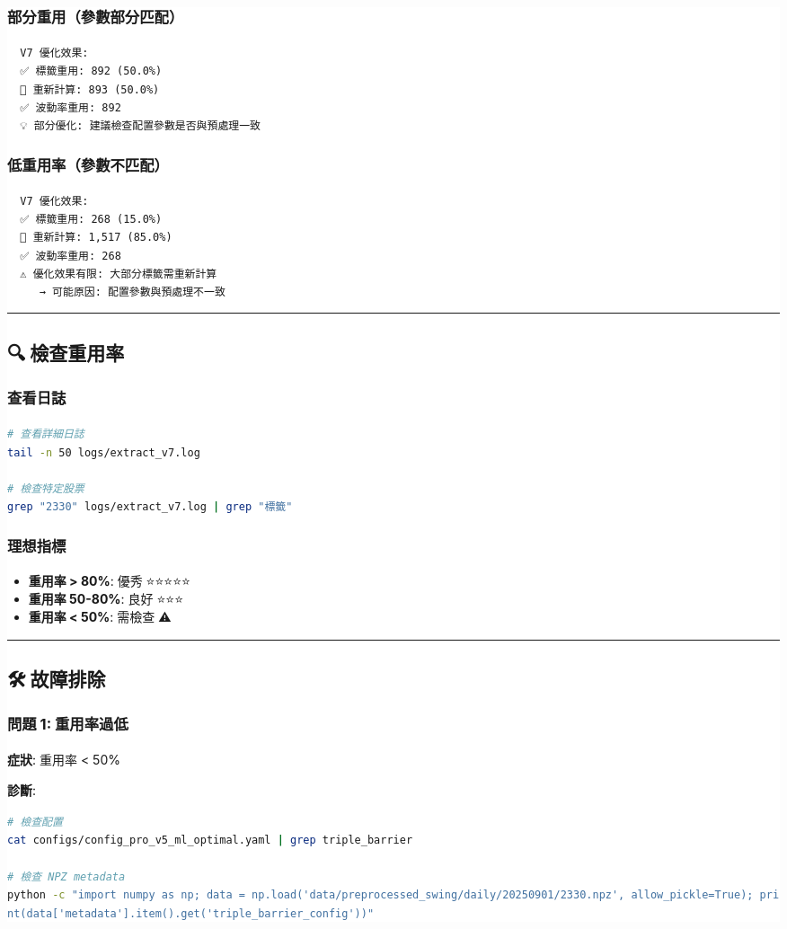 ### 部分重用（參數部分匹配）

```
  V7 優化效果:
  ✅ 標籤重用: 892 (50.0%)
  🔄 重新計算: 893 (50.0%)
  ✅ 波動率重用: 892
  💡 部分優化: 建議檢查配置參數是否與預處理一致
```

### 低重用率（參數不匹配）

```
  V7 優化效果:
  ✅ 標籤重用: 268 (15.0%)
  🔄 重新計算: 1,517 (85.0%)
  ✅ 波動率重用: 268
  ⚠️ 優化效果有限: 大部分標籤需重新計算
     → 可能原因: 配置參數與預處理不一致
```

---

## 🔍 檢查重用率

### 查看日誌

```bash
# 查看詳細日誌
tail -n 50 logs/extract_v7.log

# 檢查特定股票
grep "2330" logs/extract_v7.log | grep "標籤"
```

### 理想指標

- **重用率 > 80%**: 優秀 ⭐⭐⭐⭐⭐
- **重用率 50-80%**: 良好 ⭐⭐⭐
- **重用率 < 50%**: 需檢查 ⚠️

---

## 🛠️ 故障排除

### 問題 1: 重用率過低

**症狀**: 重用率 < 50%

**診斷**:
```bash
# 檢查配置
cat configs/config_pro_v5_ml_optimal.yaml | grep triple_barrier

# 檢查 NPZ metadata
python -c "import numpy as np; data = np.load('data/preprocessed_swing/daily/20250901/2330.npz', allow_pickle=True); print(data['metadata'].item().get('triple_barrier_config'))"
```

